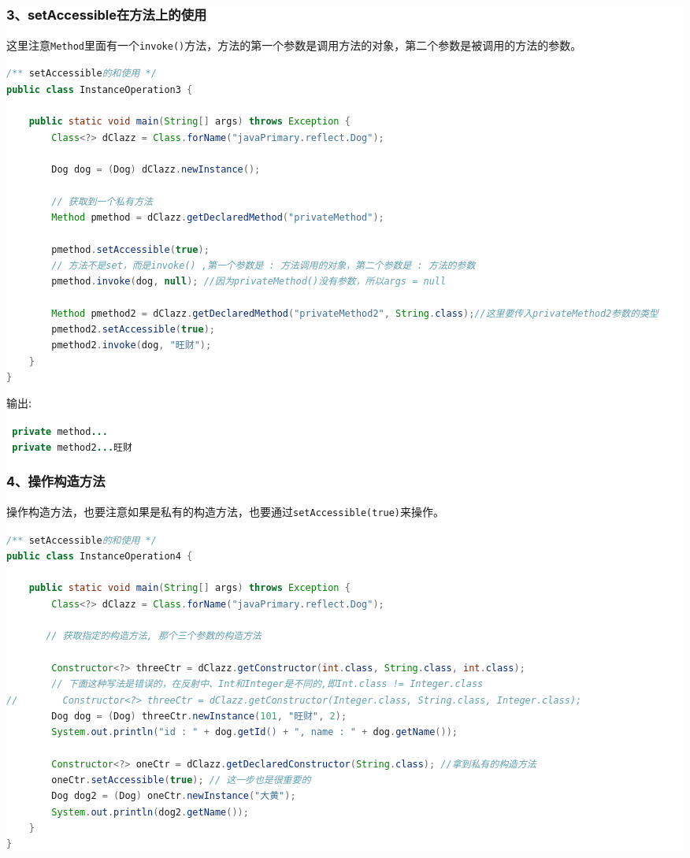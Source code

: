 ### 3、setAccessible在方法上的使用

这里注意`Method`里面有一个`invoke()`方法，方法的第一个参数是调用方法的对象，第二个参数是被调用的方法的参数。

```java
/** setAccessible的和使用 */
public class InstanceOperation3 {

    public static void main(String[] args) throws Exception {
        Class<?> dClazz = Class.forName("javaPrimary.reflect.Dog");

        Dog dog = (Dog) dClazz.newInstance();

        // 获取到一个私有方法
        Method pmethod = dClazz.getDeclaredMethod("privateMethod");

        pmethod.setAccessible(true);
        // 方法不是set，而是invoke() ,第一个参数是 : 方法调用的对象，第二个参数是 : 方法的参数
        pmethod.invoke(dog, null); //因为privateMethod()没有参数，所以args = null

        Method pmethod2 = dClazz.getDeclaredMethod("privateMethod2", String.class);//这里要传入privateMethod2参数的类型
        pmethod2.setAccessible(true);
        pmethod2.invoke(dog, "旺财");
    }
}
```

输出:

```java
 private method...
 private method2...旺财
```

### 4、操作构造方法

操作构造方法，也要注意如果是私有的构造方法，也要通过`setAccessible(true)`来操作。

```java
/** setAccessible的和使用 */
public class InstanceOperation4 {

    public static void main(String[] args) throws Exception {
        Class<?> dClazz = Class.forName("javaPrimary.reflect.Dog");

       // 获取指定的构造方法, 那个三个参数的构造方法

        Constructor<?> threeCtr = dClazz.getConstructor(int.class, String.class, int.class);
        // 下面这种写法是错误的，在反射中、Int和Integer是不同的,即Int.class != Integer.class
//        Constructor<?> threeCtr = dClazz.getConstructor(Integer.class, String.class, Integer.class);
        Dog dog = (Dog) threeCtr.newInstance(101, "旺财", 2);
        System.out.println("id : " + dog.getId() + ", name : " + dog.getName());

        Constructor<?> oneCtr = dClazz.getDeclaredConstructor(String.class); //拿到私有的构造方法
        oneCtr.setAccessible(true); // 这一步也是很重要的
        Dog dog2 = (Dog) oneCtr.newInstance("大黄");
        System.out.println(dog2.getName());
    }
}
```
